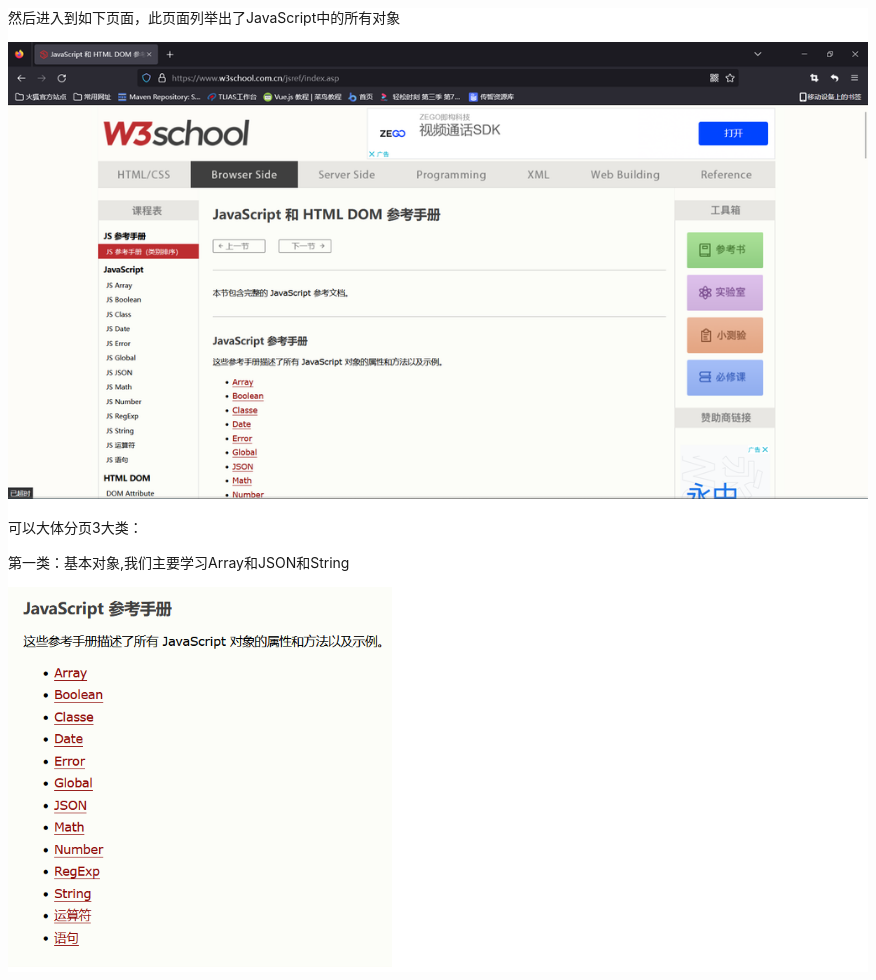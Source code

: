

然后进入到如下页面，此页面列举出了JavaScript中的所有对象

![1668587855863](JavaScript.assets/1668587855863.png)



可以大体分页3大类：

第一类：基本对象,我们主要学习Array和JSON和String

![1668587953841](JavaScript.assets/1668587953841.png) 
